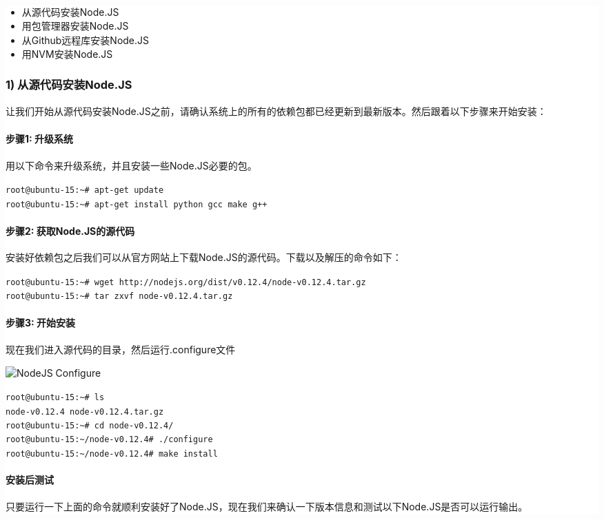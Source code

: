 
* 从源代码安装Node.JS
* 用包管理器安装Node.JS
* 从Github远程库安装Node.JS
* 用NVM安装Node.JS


### 1) 从源代码安装Node.JS


让我们开始从源代码安装Node.JS之前，请确认系统上的所有的依赖包都已经更新到最新版本。然后跟着以下步骤来开始安装：


#### 步骤1: 升级系统


用以下命令来升级系统，并且安装一些Node.JS必要的包。



```
root@ubuntu-15:~# apt-get update
root@ubuntu-15:~# apt-get install python gcc make g++

```

#### 步骤2: 获取Node.JS的源代码


安装好依赖包之后我们可以从官方网站上下载Node.JS的源代码。下载以及解压的命令如下：



```
root@ubuntu-15:~# wget http://nodejs.org/dist/v0.12.4/node-v0.12.4.tar.gz
root@ubuntu-15:~# tar zxvf node-v0.12.4.tar.gz

```

#### 步骤3: 开始安装


现在我们进入源代码的目录，然后运行.configure文件


![NodeJS Configure](/data/attachment/album/201507/05/233620ojdeix8wriooehmi.png)



```
root@ubuntu-15:~# ls
node-v0.12.4 node-v0.12.4.tar.gz
root@ubuntu-15:~# cd node-v0.12.4/
root@ubuntu-15:~/node-v0.12.4# ./configure
root@ubuntu-15:~/node-v0.12.4# make install

```

#### 安装后测试


只要运行一下上面的命令就顺利安装好了Node.JS，现在我们来确认一下版本信息和测试以下Node.JS是否可以运行输出。
